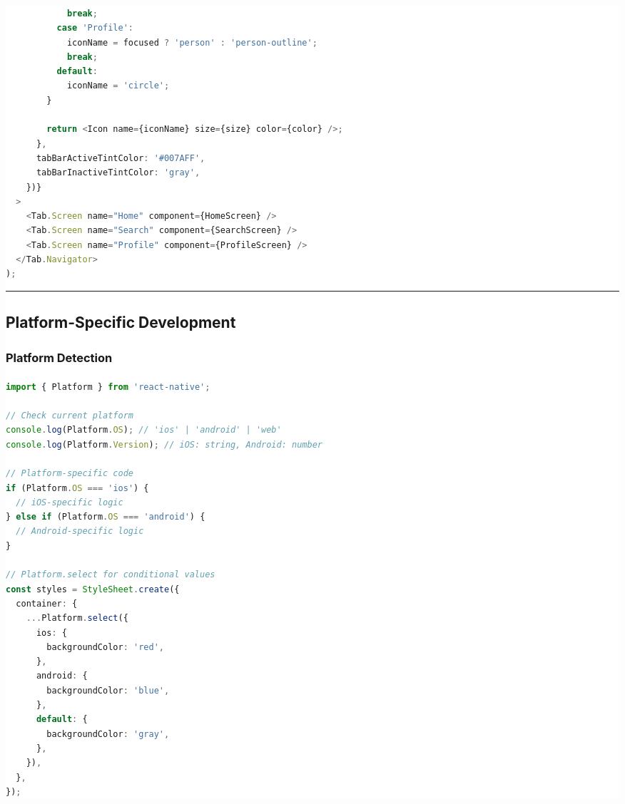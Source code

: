 ```typescript
            break;
          case 'Profile':
            iconName = focused ? 'person' : 'person-outline';
            break;
          default:
            iconName = 'circle';
        }

        return <Icon name={iconName} size={size} color={color} />;
      },
      tabBarActiveTintColor: '#007AFF',
      tabBarInactiveTintColor: 'gray',
    })}
  >
    <Tab.Screen name="Home" component={HomeScreen} />
    <Tab.Screen name="Search" component={SearchScreen} />
    <Tab.Screen name="Profile" component={ProfileScreen} />
  </Tab.Navigator>
);
```

---

## Platform-Specific Development

### Platform Detection

```typescript
import { Platform } from 'react-native';

// Check current platform
console.log(Platform.OS); // 'ios' | 'android' | 'web'
console.log(Platform.Version); // iOS: string, Android: number

// Platform-specific code
if (Platform.OS === 'ios') {
  // iOS-specific logic
} else if (Platform.OS === 'android') {
  // Android-specific logic
}

// Platform.select for conditional values
const styles = StyleSheet.create({
  container: {
    ...Platform.select({
      ios: {
        backgroundColor: 'red',
      },
      android: {
        backgroundColor: 'blue',
      },
      default: {
        backgroundColor: 'gray',
      },
    }),
  },
});
```
